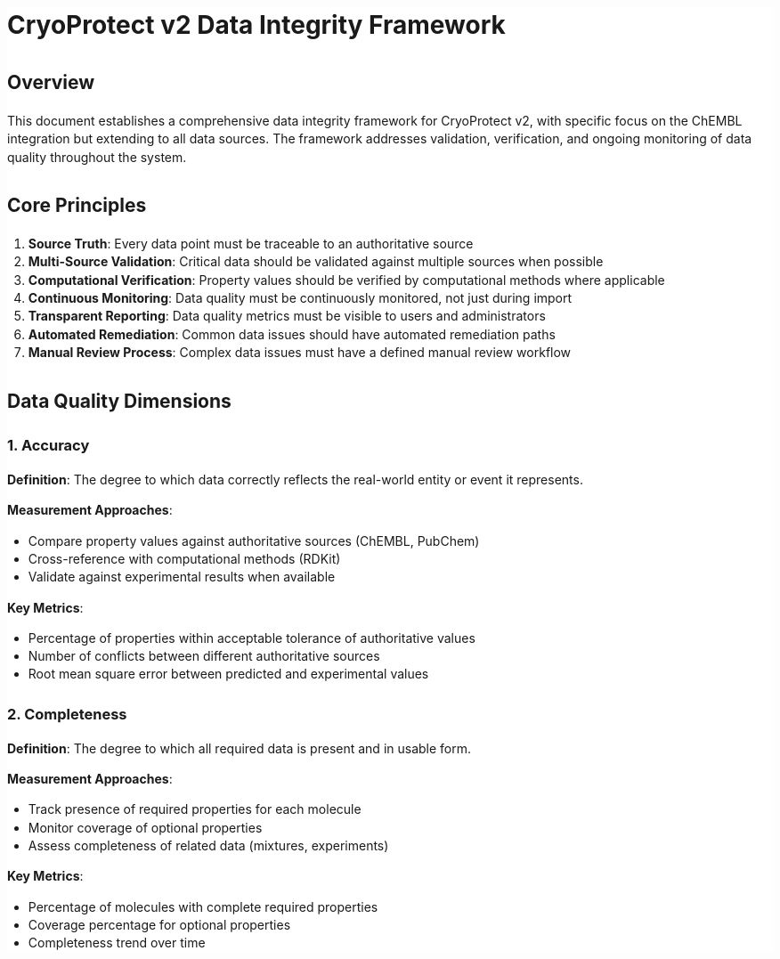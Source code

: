 # CryoProtect v2 Data Integrity Framework

## Overview

This document establishes a comprehensive data integrity framework for CryoProtect v2, with specific focus on the ChEMBL integration but extending to all data sources. The framework addresses validation, verification, and ongoing monitoring of data quality throughout the system.

## Core Principles

1. **Source Truth**: Every data point must be traceable to an authoritative source
2. **Multi-Source Validation**: Critical data should be validated against multiple sources when possible
3. **Computational Verification**: Property values should be verified by computational methods where applicable
4. **Continuous Monitoring**: Data quality must be continuously monitored, not just during import
5. **Transparent Reporting**: Data quality metrics must be visible to users and administrators
6. **Automated Remediation**: Common data issues should have automated remediation paths
7. **Manual Review Process**: Complex data issues must have a defined manual review workflow

## Data Quality Dimensions

### 1. Accuracy

**Definition**: The degree to which data correctly reflects the real-world entity or event it represents.

**Measurement Approaches**:
- Compare property values against authoritative sources (ChEMBL, PubChem)
- Cross-reference with computational methods (RDKit)
- Validate against experimental results when available

**Key Metrics**:
- Percentage of properties within acceptable tolerance of authoritative values
- Number of conflicts between different authoritative sources
- Root mean square error between predicted and experimental values

### 2. Completeness

**Definition**: The degree to which all required data is present and in usable form.

**Measurement Approaches**:
- Track presence of required properties for each molecule
- Monitor coverage of optional properties
- Assess completeness of related data (mixtures, experiments)

**Key Metrics**:
- Percentage of molecules with complete required properties
- Coverage percentage for optional properties
- Completeness trend over time

